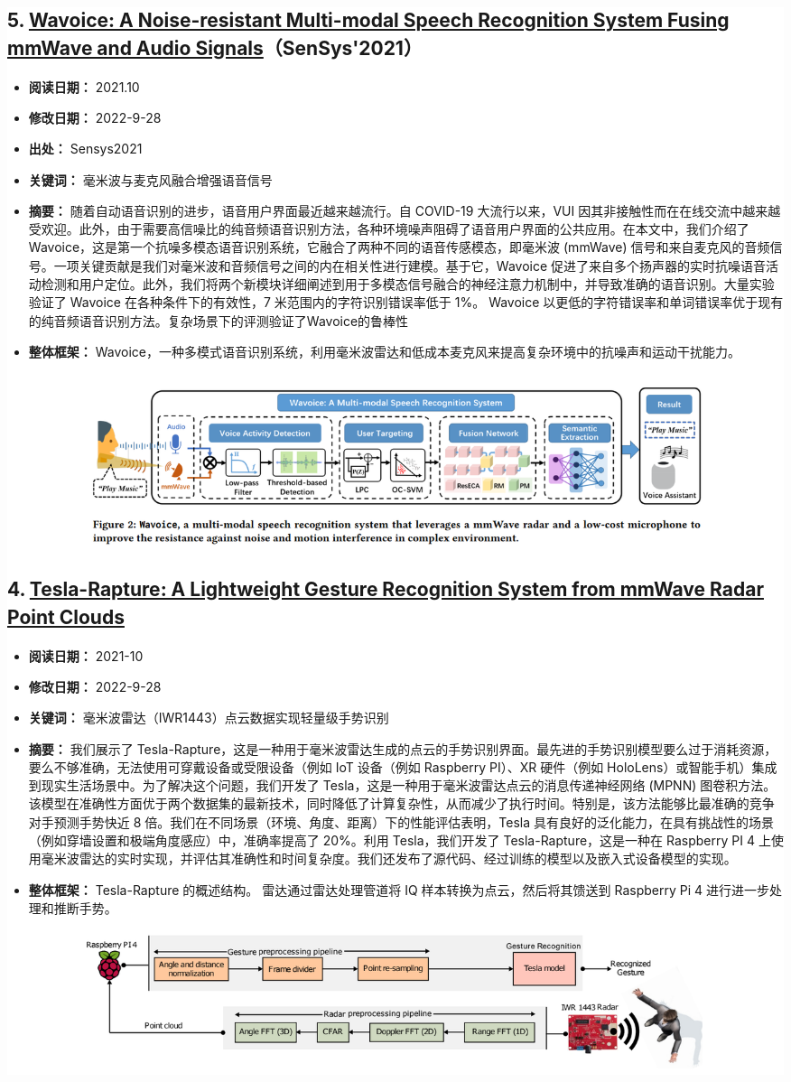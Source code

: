 ```
```

## 5. [Wavoice: A Noise-resistant Multi-modal Speech Recognition System Fusing mmWave and Audio Signals](https://dl.acm.org/doi/abs/10.1145/3485730.3485945)（SenSys'2021）
- **阅读日期：** 2021.10
- **修改日期：** 2022-9-28
- **出处：** Sensys2021
- **关键词：** 毫米波与麦克风融合增强语音信号
- **摘要：** 随着自动语音识别的进步，语音用户界面最近越来越流行。自 COVID-19 大流行以来，VUI 因其非接触性而在在线交流中越来越受欢迎。此外，由于需要高信噪比的纯音频语音识别方法，各种环境噪声阻碍了语音用户界面的公共应用。在本文中，我们介绍了 Wavoice，这是第一个抗噪多模态语音识别系统，它融合了两种不同的语音传感模态，即毫米波 (mmWave) 信号和来自麦克风的音频信号。一项关键贡献是我们对毫米波和音频信号之间的内在相关性进行建模。基于它，Wavoice 促进了来自多个扬声器的实时抗噪语音活动检测和用户定位。此外，我们将两个新模块详细阐述到用于多模态信号融合的神经注意力机制中，并导致准确的语音识别。大量实验验证了 Wavoice 在各种条件下的有效性，7 米范围内的字符识别错误率低于 1%。 Wavoice 以更低的字符错误率和单词错误率优于现有的纯音频语音识别方法。复杂场景下的评测验证了Wavoice的鲁棒性

- **整体框架：** Wavoice，一种多模式语音识别系统，利用毫米波雷达和低成本麦克风来提高复杂环境中的抗噪声和运动干扰能力。
<div style="text-align:center">
    <p align="center">
        <img src="imgs/D2021_5_fig1.png", width="80%">
    </p>
</div>


## 4. [Tesla-Rapture: A Lightweight Gesture Recognition System from mmWave Radar Point Clouds](https://arxiv.org/abs/2109.06448)  
- **阅读日期：** 2021-10
- **修改日期：** 2022-9-28
- **关键词：** 毫米波雷达（IWR1443）点云数据实现轻量级手势识别
- **摘要：** 我们展示了 Tesla-Rapture，这是一种用于毫米波雷达生成的点云的手势识别界面。最先进的手势识别模型要么过于消耗资源，要么不够准确，无法使用可穿戴设备或受限设备（例如 IoT 设备（例如 Raspberry PI）、XR 硬件（例如 HoloLens）或智能手机）集成到现实生活场景中。为了解决这个问题，我们开发了 Tesla，这是一种用于毫米波雷达点云的消息传递神经网络 (MPNN) 图卷积方法。该模型在准确性方面优于两个数据集的最新技术，同时降低了计算复杂性，从而减少了执行时间。特别是，该方法能够比最准确的竞争对手预测手势快近 8 倍。我们在不同场景（环境、角度、距离）下的性能评估表明，Tesla 具有良好的泛化能力，在具有挑战性的场景（例如穿墙设置和极端角度感应）中，准确率提高了 20%。利用 Tesla，我们开发了 Tesla-Rapture，这是一种在 Raspberry PI 4 上使用毫米波雷达的实时实现，并评估其准确性和时间复杂度。我们还发布了源代码、经过训练的模型以及嵌入式设备模型的实现。 

- **整体框架：** Tesla-Rapture 的概述结构。 雷达通过雷达处理管道将 IQ 样本转换为点云，然后将其馈送到 Raspberry Pi 4 进行进一步处理和推断手势。
<div style="text-align:center">
    <p align="center">
        <img src="imgs/D2021_4_fig1.png", width="80%">
    </p>